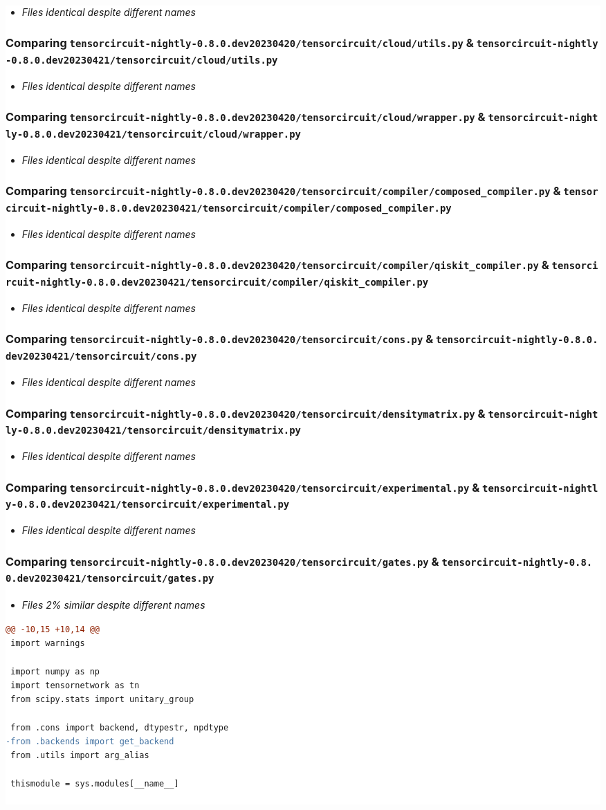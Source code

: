  * *Files identical despite different names*

### Comparing `tensorcircuit-nightly-0.8.0.dev20230420/tensorcircuit/cloud/utils.py` & `tensorcircuit-nightly-0.8.0.dev20230421/tensorcircuit/cloud/utils.py`

 * *Files identical despite different names*

### Comparing `tensorcircuit-nightly-0.8.0.dev20230420/tensorcircuit/cloud/wrapper.py` & `tensorcircuit-nightly-0.8.0.dev20230421/tensorcircuit/cloud/wrapper.py`

 * *Files identical despite different names*

### Comparing `tensorcircuit-nightly-0.8.0.dev20230420/tensorcircuit/compiler/composed_compiler.py` & `tensorcircuit-nightly-0.8.0.dev20230421/tensorcircuit/compiler/composed_compiler.py`

 * *Files identical despite different names*

### Comparing `tensorcircuit-nightly-0.8.0.dev20230420/tensorcircuit/compiler/qiskit_compiler.py` & `tensorcircuit-nightly-0.8.0.dev20230421/tensorcircuit/compiler/qiskit_compiler.py`

 * *Files identical despite different names*

### Comparing `tensorcircuit-nightly-0.8.0.dev20230420/tensorcircuit/cons.py` & `tensorcircuit-nightly-0.8.0.dev20230421/tensorcircuit/cons.py`

 * *Files identical despite different names*

### Comparing `tensorcircuit-nightly-0.8.0.dev20230420/tensorcircuit/densitymatrix.py` & `tensorcircuit-nightly-0.8.0.dev20230421/tensorcircuit/densitymatrix.py`

 * *Files identical despite different names*

### Comparing `tensorcircuit-nightly-0.8.0.dev20230420/tensorcircuit/experimental.py` & `tensorcircuit-nightly-0.8.0.dev20230421/tensorcircuit/experimental.py`

 * *Files identical despite different names*

### Comparing `tensorcircuit-nightly-0.8.0.dev20230420/tensorcircuit/gates.py` & `tensorcircuit-nightly-0.8.0.dev20230421/tensorcircuit/gates.py`

 * *Files 2% similar despite different names*

```diff
@@ -10,15 +10,14 @@
 import warnings
 
 import numpy as np
 import tensornetwork as tn
 from scipy.stats import unitary_group
 
 from .cons import backend, dtypestr, npdtype
-from .backends import get_backend
 from .utils import arg_alias
 
 thismodule = sys.modules[__name__]
 
```